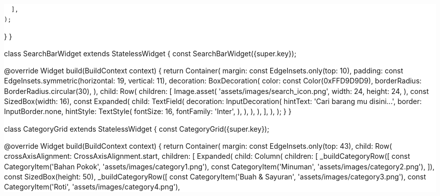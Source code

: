       ],
    );
  }
}


class SearchBarWidget extends StatelessWidget {
  const SearchBarWidget({super.key});

  @override
  Widget build(BuildContext context) {
    return Container(
      margin: const EdgeInsets.only(top: 10),
      padding: const EdgeInsets.symmetric(horizontal: 19, vertical: 11),
      decoration: BoxDecoration(
        color: const Color(0xFFD9D9D9),
        borderRadius: BorderRadius.circular(30),
      ),
      child: Row(
        children: [
          Image.asset(
            'assets/images/search_icon.png',
            width: 24,
            height: 24,
          ),
          const SizedBox(width: 16),
          const Expanded(
            child: TextField(
              decoration: InputDecoration(
                hintText: 'Cari barang mu disini...',
                border: InputBorder.none,
                hintStyle: TextStyle(
                  fontSize: 16,
                  fontFamily: 'Inter',
                ),
              ),
            ),
          ),
        ],
      ),
    );
  }
}



class CategoryGrid extends StatelessWidget {
  const CategoryGrid({super.key});

  @override
  Widget build(BuildContext context) {
    return Container(
      margin: const EdgeInsets.only(top: 43),
      child: Row(
        crossAxisAlignment: CrossAxisAlignment.start,
        children: [
          Expanded(
            child: Column(
              children: [
                _buildCategoryRow([
                  const CategoryItem('Bahan Pokok', 'assets/images/category1.png'),
                  const CategoryItem('Minuman', 'assets/images/category2.png'),
                ]),
                const SizedBox(height: 50),
                _buildCategoryRow([
                  const CategoryItem('Buah & Sayuran', 'assets/images/category3.png'),
                  const CategoryItem('Roti', 'assets/images/category4.png'),
